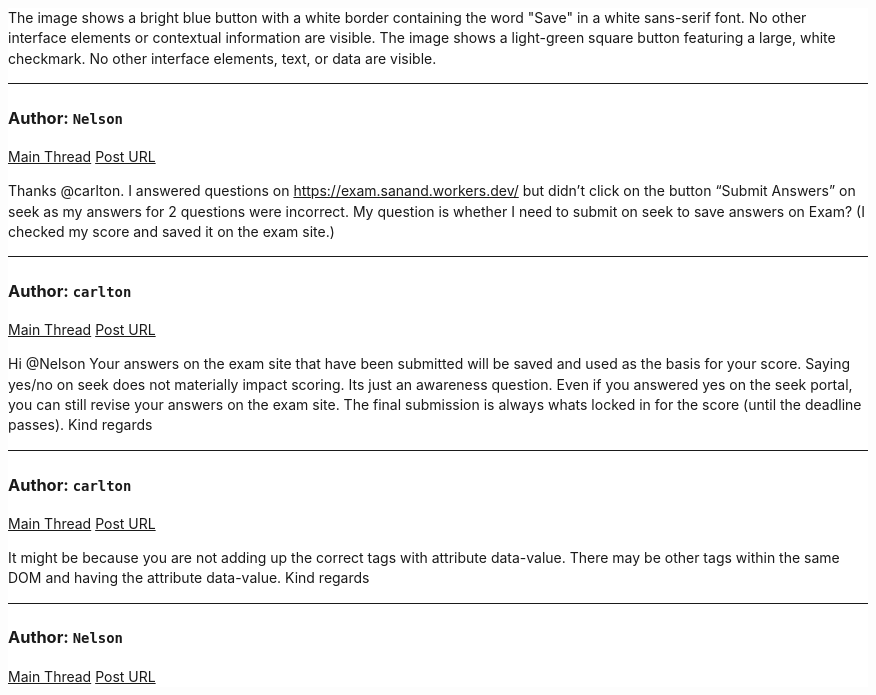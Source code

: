 The image shows a bright blue button with a white border containing the word "Save" in a white sans-serif font.  No other interface elements or contextual information are visible.
The image shows a light-green square button featuring a large, white checkmark.  No other interface elements, text, or data are visible.

[reply_to_post_number]: 27

---

### Author: `Nelson`
[Main Thread](https://discourse.onlinedegree.iitm.ac.in/t/ga1-development-tools-discussion-thread-tds-jan-2025/161083)
[Post URL](https://discourse.onlinedegree.iitm.ac.in/t/ga1-development-tools-discussion-thread-tds-jan-2025/161083/29)

[post_number]: 29
Thanks @carlton.
I answered questions on https://exam.sanand.workers.dev/ but didn’t click on the button “Submit Answers” on seek as my answers for 2 questions were incorrect.
My question is whether I need to submit on seek to save answers on Exam? (I checked my score and saved it on the exam site.)

[reply_to_post_number]: 28

---

### Author: `carlton`
[Main Thread](https://discourse.onlinedegree.iitm.ac.in/t/ga1-development-tools-discussion-thread-tds-jan-2025/161083)
[Post URL](https://discourse.onlinedegree.iitm.ac.in/t/ga1-development-tools-discussion-thread-tds-jan-2025/161083/30)

[post_number]: 30
Hi @Nelson
Your answers on the exam site that have been submitted will be saved and used as the basis for your score. Saying yes/no on seek does not materially impact scoring. Its just an awareness question. Even if you answered yes on the seek portal, you can still revise your answers on the exam site. The final submission is always whats locked in for the score (until the deadline passes).
Kind regards

[reply_to_post_number]: 29

---

### Author: `carlton`
[Main Thread](https://discourse.onlinedegree.iitm.ac.in/t/ga1-development-tools-discussion-thread-tds-jan-2025/161083)
[Post URL](https://discourse.onlinedegree.iitm.ac.in/t/ga1-development-tools-discussion-thread-tds-jan-2025/161083/31)

[post_number]: 31
It might be because you are not adding up the correct tags with attribute data-value. There may be other tags within the same DOM and having the attribute data-value.
Kind regards

[reply_to_post_number]: 19

---

### Author: `Nelson`
[Main Thread](https://discourse.onlinedegree.iitm.ac.in/t/ga1-development-tools-discussion-thread-tds-jan-2025/161083)
[Post URL](https://discourse.onlinedegree.iitm.ac.in/t/ga1-development-tools-discussion-thread-tds-jan-2025/161083/32)


[post_number]: 1
[post_number]: 4
[reply_to_post_number]: 3
[post_number]: 5
[reply_to_post_number]: 4
[post_number]: 6
[reply_to_post_number]: 5
[post_number]: 7
[post_number]: 8
[reply_to_post_number]: 7
[post_number]: 12
[reply_to_post_number]: 6
[post_number]: 13
[reply_to_post_number]: 12
[post_number]: 14
[post_number]: 15
[post_number]: 17
[reply_to_post_number]: 14
[post_number]: 18
[reply_to_post_number]: 15
[post_number]: 19
[post_number]: 20
[post_number]: 21
[post_number]: 23
[reply_to_post_number]: 20
[post_number]: 24
[reply_to_post_number]: 21
[post_number]: 25
[post_number]: 26
[reply_to_post_number]: 23
[post_number]: 27
[post_number]: 28
[post_number]: 32
[post_number]: 33
[reply_to_post_number]: 32
[post_number]: 34
[post_number]: 35
[post_number]: 36
[reply_to_post_number]: 34
[post_number]: 37
[reply_to_post_number]: 34
[post_number]: 38
[reply_to_post_number]: 35
[post_number]: 39
[reply_to_post_number]: 38
[post_number]: 40
[reply_to_post_number]: 38
[post_number]: 41
[post_number]: 42
[reply_to_post_number]: 40
[post_number]: 43
[reply_to_post_number]: 21
[post_number]: 44
[reply_to_post_number]: 32
[post_number]: 45
[post_number]: 46
[reply_to_post_number]: 43
[post_number]: 47
[reply_to_post_number]: 45
[post_number]: 48
[reply_to_post_number]: 46
[post_number]: 49
[post_number]: 50
[post_number]: 51
[reply_to_post_number]: 49
[post_number]: 52
[reply_to_post_number]: 50
[post_number]: 53
[reply_to_post_number]: 52
[post_number]: 54
[post_number]: 55
[reply_to_post_number]: 3
[post_number]: 56
[reply_to_post_number]: 55
[post_number]: 57
[reply_to_post_number]: 45
[post_number]: 58
[reply_to_post_number]: 55
[post_number]: 59
[reply_to_post_number]: 58
[post_number]: 60
[post_number]: 61
[post_number]: 63
[reply_to_post_number]: 62
[post_number]: 64
[post_number]: 65
[post_number]: 66
[reply_to_post_number]: 65
[post_number]: 67
[reply_to_post_number]: 65
[post_number]: 69
[reply_to_post_number]: 67
[post_number]: 70
[post_number]: 71
[post_number]: 72
[reply_to_post_number]: 70
[post_number]: 73
[reply_to_post_number]: 53
[post_number]: 74
[reply_to_post_number]: 73
[post_number]: 75
[post_number]: 76
[reply_to_post_number]: 75
[post_number]: 77
[post_number]: 78
[reply_to_post_number]: 77
[post_number]: 79
[reply_to_post_number]: 64
[post_number]: 80
[reply_to_post_number]: 64
[post_number]: 81
[reply_to_post_number]: 77
[post_number]: 82
[post_number]: 83
[post_number]: 84
[post_number]: 85
[post_number]: 86
[post_number]: 87
[reply_to_post_number]: 86
[post_number]: 88
[reply_to_post_number]: 86
[post_number]: 89
[reply_to_post_number]: 87
[post_number]: 90
[reply_to_post_number]: 83
[post_number]: 92
[post_number]: 94
[post_number]: 95
[reply_to_post_number]: 84
[post_number]: 96
[reply_to_post_number]: 85
[post_number]: 97
[reply_to_post_number]: 92
[post_number]: 98
[reply_to_post_number]: 94
[post_number]: 99
[reply_to_post_number]: 98
[post_number]: 100
[post_number]: 101
[post_number]: 102
[post_number]: 104
[post_number]: 105
[reply_to_post_number]: 100
[post_number]: 106
[reply_to_post_number]: 105
[post_number]: 107
[reply_to_post_number]: 105
[post_number]: 108
[reply_to_post_number]: 72
[post_number]: 109
[reply_to_post_number]: 108
[post_number]: 110
[reply_to_post_number]: 50
[post_number]: 112
[reply_to_post_number]: 84
[post_number]: 113
[reply_to_post_number]: 107
[post_number]: 114
[reply_to_post_number]: 3
[post_number]: 115
[post_number]: 116
[post_number]: 117
[post_number]: 118
[post_number]: 119
[post_number]: 120
[reply_to_post_number]: 119
[post_number]: 121
[reply_to_post_number]: 120
[post_number]: 122
[reply_to_post_number]: 121
[post_number]: 123
[reply_to_post_number]: 121
[post_number]: 124
[reply_to_post_number]: 123
[post_number]: 125
[reply_to_post_number]: 79
[post_number]: 126
[post_number]: 127
[post_number]: 128
[post_number]: 129
[post_number]: 130
[reply_to_post_number]: 129
[post_number]: 131
[reply_to_post_number]: 130
[post_number]: 132
[post_number]: 133
[post_number]: 134
[post_number]: 135
[reply_to_post_number]: 132
[post_number]: 136
[post_number]: 137
[reply_to_post_number]: 132
[post_number]: 138
[reply_to_post_number]: 136
[post_number]: 140
[post_number]: 142
[post_number]: 143
[post_number]: 144